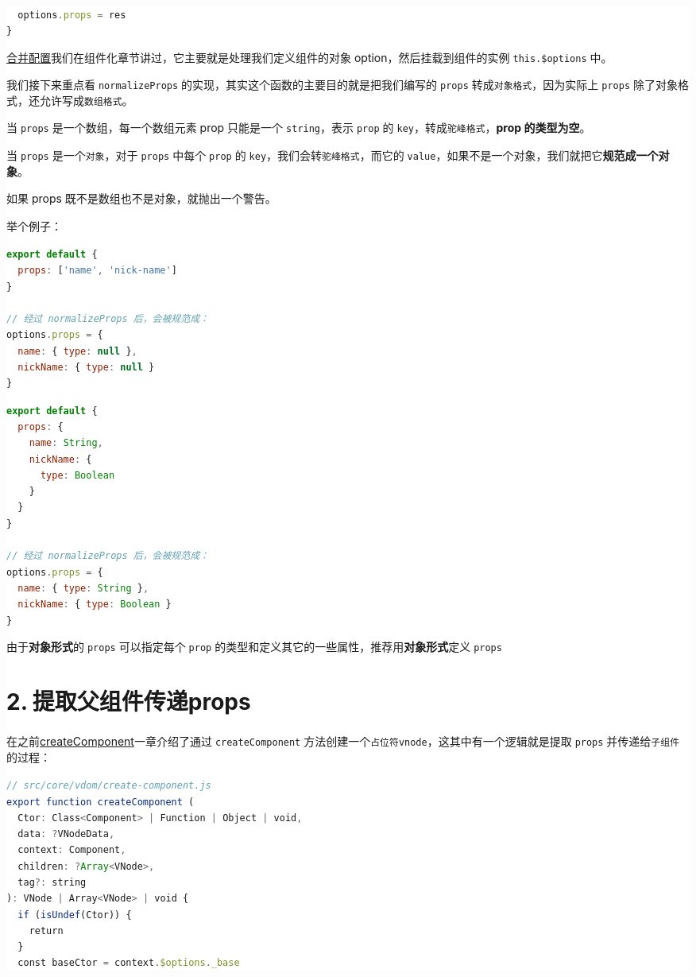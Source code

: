 ```js
  options.props = res
}
```


[合并配置](https://blog.liujiefront.com/2020/08/19/Vue-js%E6%BA%90%E7%A0%81%E8%A7%A3%E6%9E%90-3-3-%E5%90%88%E5%B9%B6%E9%85%8D%E7%BD%AE/)我们在组件化章节讲过，它主要就是处理我们定义组件的对象 option，然后挂载到组件的实例 `this.$options` 中。

我们接下来重点看 `normalizeProps` 的实现，其实这个函数的主要目的就是把我们编写的 `props` 转成`对象格式`，因为实际上 `props` 除了对象格式，还允许写成`数组格式`。

当 `props` 是一个数组，每一个数组元素 prop 只能是一个 `string`，表示 `prop` 的 `key`，转成`驼峰格式`，**prop 的类型为空**。

当 `props` 是一个`对象`，对于 `props` 中每个 `prop` 的 `key`，我们会转`驼峰格式`，而它的 `value`，如果不是一个对象，我们就把它**规范成一个对象**。

如果 props 既不是数组也不是对象，就抛出一个警告。

举个例子：
```js
export default {
  props: ['name', 'nick-name']
}

// 经过 normalizeProps 后，会被规范成：
options.props = {
  name: { type: null },
  nickName: { type: null }
}
```

```js
export default {
  props: {
    name: String,
    nickName: {
      type: Boolean
    }
  }
}

// 经过 normalizeProps 后，会被规范成：
options.props = {
  name: { type: String },
  nickName: { type: Boolean }
}

```
由于**对象形式**的 `props` 可以指定每个 `prop` 的类型和定义其它的一些属性，推荐用**对象形式**定义 `props`

# 2. 提取父组件传递props

在之前[createComponent](https://blog.liujiefront.com/2020/08/18/Vue-js%E6%BA%90%E7%A0%81%E8%A7%A3%E6%9E%90-3-1-createComponent/)一章介绍了通过 `createComponent` 方法创建一个`占位符vnode`，这其中有一个逻辑就是提取 `props` 并传递给`子组件`的过程：
```js
// src/core/vdom/create-component.js
export function createComponent (  
  Ctor: Class<Component> | Function | Object | void,  
  data: ?VNodeData,  
  context: Component,  
  children: ?Array<VNode>,  
  tag?: string
): VNode | Array<VNode> | void {  
  if (isUndef(Ctor)) {    
    return  
  }  
  const baseCtor = context.$options._base
```